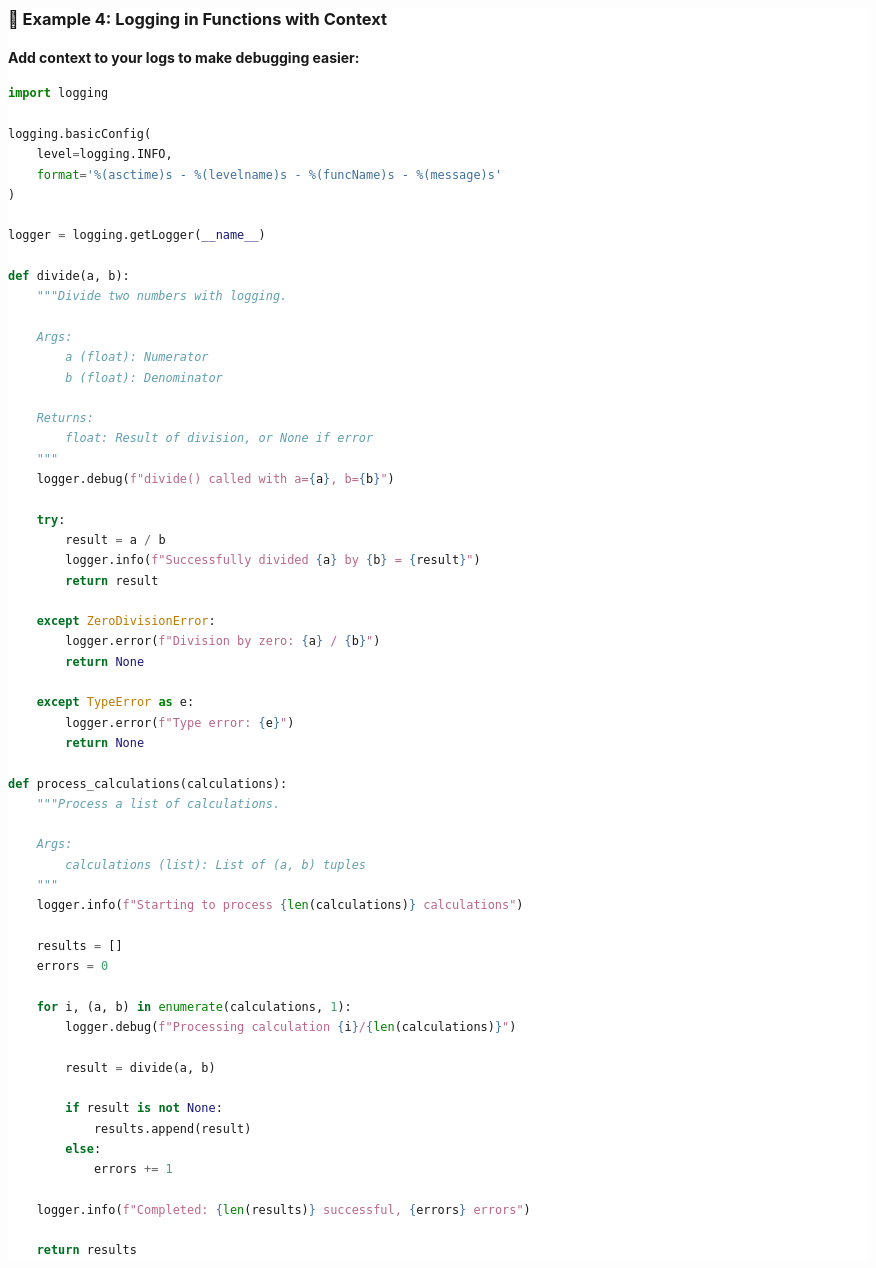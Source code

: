 
### 🧪 Example 4: Logging in Functions with Context

**Add context to your logs to make debugging easier:**

```python
import logging

logging.basicConfig(
    level=logging.INFO,
    format='%(asctime)s - %(levelname)s - %(funcName)s - %(message)s'
)

logger = logging.getLogger(__name__)

def divide(a, b):
    """Divide two numbers with logging.
    
    Args:
        a (float): Numerator
        b (float): Denominator
    
    Returns:
        float: Result of division, or None if error
    """
    logger.debug(f"divide() called with a={a}, b={b}")
    
    try:
        result = a / b
        logger.info(f"Successfully divided {a} by {b} = {result}")
        return result
        
    except ZeroDivisionError:
        logger.error(f"Division by zero: {a} / {b}")
        return None
    
    except TypeError as e:
        logger.error(f"Type error: {e}")
        return None

def process_calculations(calculations):
    """Process a list of calculations.
    
    Args:
        calculations (list): List of (a, b) tuples
    """
    logger.info(f"Starting to process {len(calculations)} calculations")
    
    results = []
    errors = 0
    
    for i, (a, b) in enumerate(calculations, 1):
        logger.debug(f"Processing calculation {i}/{len(calculations)}")
        
        result = divide(a, b)
        
        if result is not None:
            results.append(result)
        else:
            errors += 1
    
    logger.info(f"Completed: {len(results)} successful, {errors} errors")
    
    return results
```